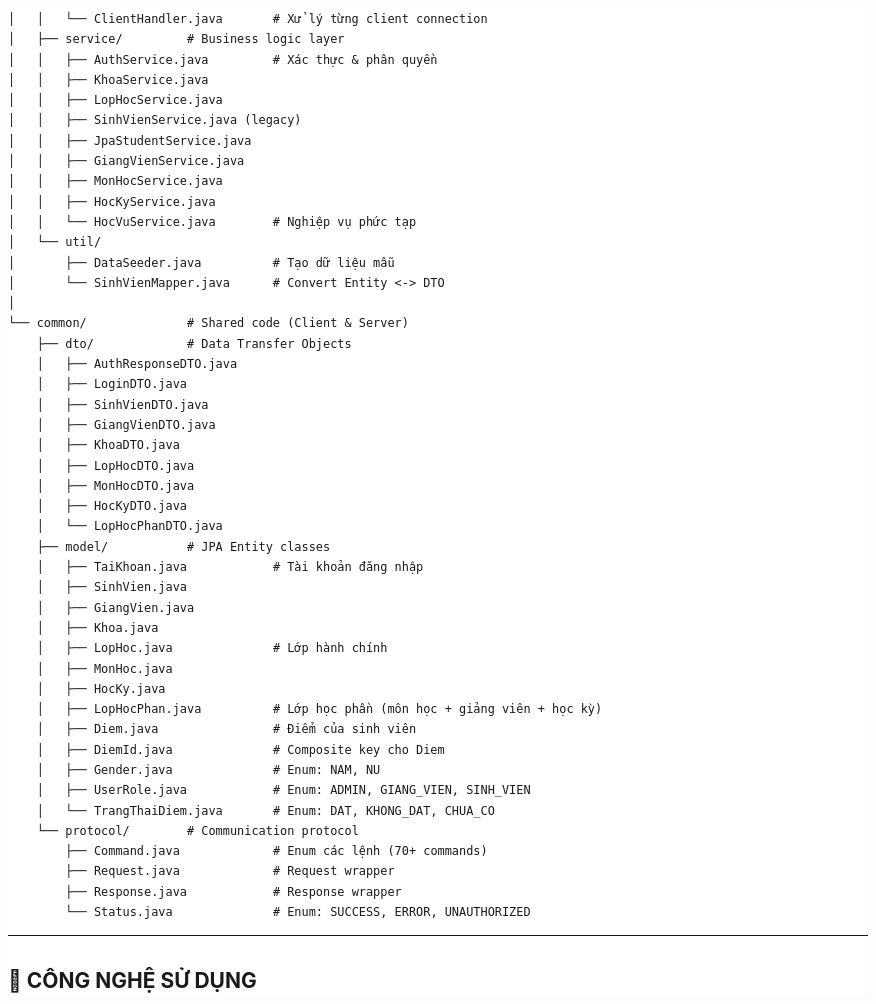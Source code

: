 ```
│   │   └── ClientHandler.java       # Xử lý từng client connection
│   ├── service/         # Business logic layer
│   │   ├── AuthService.java         # Xác thực & phân quyền
│   │   ├── KhoaService.java
│   │   ├── LopHocService.java
│   │   ├── SinhVienService.java (legacy)
│   │   ├── JpaStudentService.java
│   │   ├── GiangVienService.java
│   │   ├── MonHocService.java
│   │   ├── HocKyService.java
│   │   └── HocVuService.java        # Nghiệp vụ phức tạp
│   └── util/
│       ├── DataSeeder.java          # Tạo dữ liệu mẫu
│       └── SinhVienMapper.java      # Convert Entity <-> DTO
│
└── common/              # Shared code (Client & Server)
    ├── dto/             # Data Transfer Objects
    │   ├── AuthResponseDTO.java
    │   ├── LoginDTO.java
    │   ├── SinhVienDTO.java
    │   ├── GiangVienDTO.java
    │   ├── KhoaDTO.java
    │   ├── LopHocDTO.java
    │   ├── MonHocDTO.java
    │   ├── HocKyDTO.java
    │   └── LopHocPhanDTO.java
    ├── model/           # JPA Entity classes
    │   ├── TaiKhoan.java            # Tài khoản đăng nhập
    │   ├── SinhVien.java
    │   ├── GiangVien.java
    │   ├── Khoa.java
    │   ├── LopHoc.java              # Lớp hành chính
    │   ├── MonHoc.java
    │   ├── HocKy.java
    │   ├── LopHocPhan.java          # Lớp học phần (môn học + giảng viên + học kỳ)
    │   ├── Diem.java                # Điểm của sinh viên
    │   ├── DiemId.java              # Composite key cho Diem
    │   ├── Gender.java              # Enum: NAM, NU
    │   ├── UserRole.java            # Enum: ADMIN, GIANG_VIEN, SINH_VIEN
    │   └── TrangThaiDiem.java       # Enum: DAT, KHONG_DAT, CHUA_CO
    └── protocol/        # Communication protocol
        ├── Command.java             # Enum các lệnh (70+ commands)
        ├── Request.java             # Request wrapper
        ├── Response.java            # Response wrapper
        └── Status.java              # Enum: SUCCESS, ERROR, UNAUTHORIZED
```

---

## 💾 CÔNG NGHỆ SỬ DỤNG
